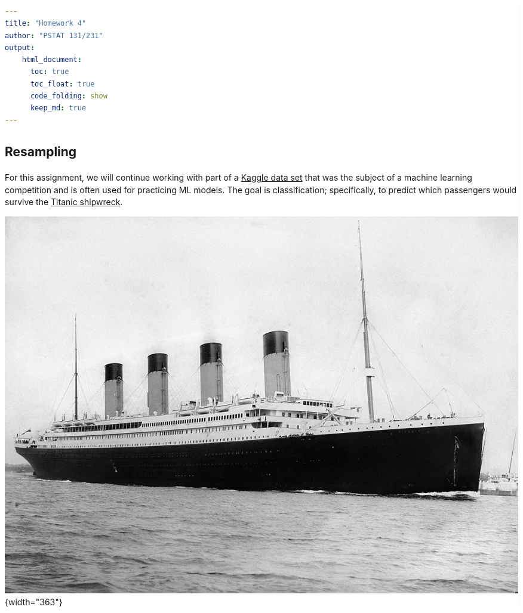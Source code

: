 ```yaml
---
title: "Homework 4"
author: "PSTAT 131/231"
output:
    html_document:
      toc: true
      toc_float: true
      code_folding: show
      keep_md: true
---
```




## Resampling

For this assignment, we will continue working with part of a [Kaggle data set](https://www.kaggle.com/c/titanic/overview) that was the subject of a machine learning competition and is often used for practicing ML models. The goal is classification; specifically, to predict which passengers would survive the [Titanic shipwreck](https://en.wikipedia.org/wiki/Titanic).

![Fig. 1: RMS Titanic departing Southampton on April 10, 1912.](RMS_Titanic.jpg){width="363"}

